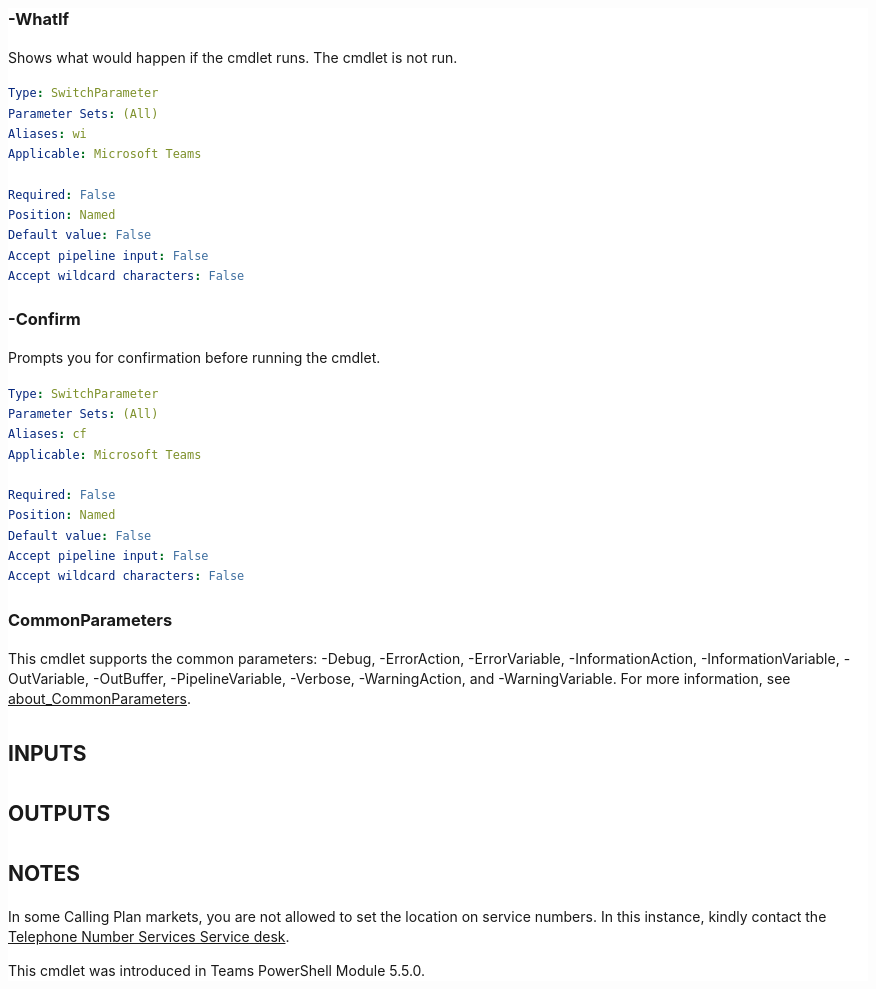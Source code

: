 ### -WhatIf
Shows what would happen if the cmdlet runs.
The cmdlet is not run.

```yaml
Type: SwitchParameter
Parameter Sets: (All)
Aliases: wi
Applicable: Microsoft Teams

Required: False
Position: Named
Default value: False
Accept pipeline input: False
Accept wildcard characters: False
```

### -Confirm
Prompts you for confirmation before running the cmdlet.

```yaml
Type: SwitchParameter
Parameter Sets: (All)
Aliases: cf
Applicable: Microsoft Teams

Required: False
Position: Named
Default value: False
Accept pipeline input: False
Accept wildcard characters: False
```

### CommonParameters
This cmdlet supports the common parameters: -Debug, -ErrorAction, -ErrorVariable, -InformationAction, -InformationVariable, -OutVariable, -OutBuffer, -PipelineVariable, -Verbose, -WarningAction, and -WarningVariable. For more information, see [about_CommonParameters](https://go.microsoft.com/fwlink/?LinkID=113216).

## INPUTS

## OUTPUTS

## NOTES
In some Calling Plan markets, you are not allowed to set the location on service numbers. In this instance, kindly contact the [Telephone Number Services Service desk](/microsoftteams/phone-reference/manage-numbers/contact-tns-service-desk).

This cmdlet was introduced in Teams PowerShell Module 5.5.0.
